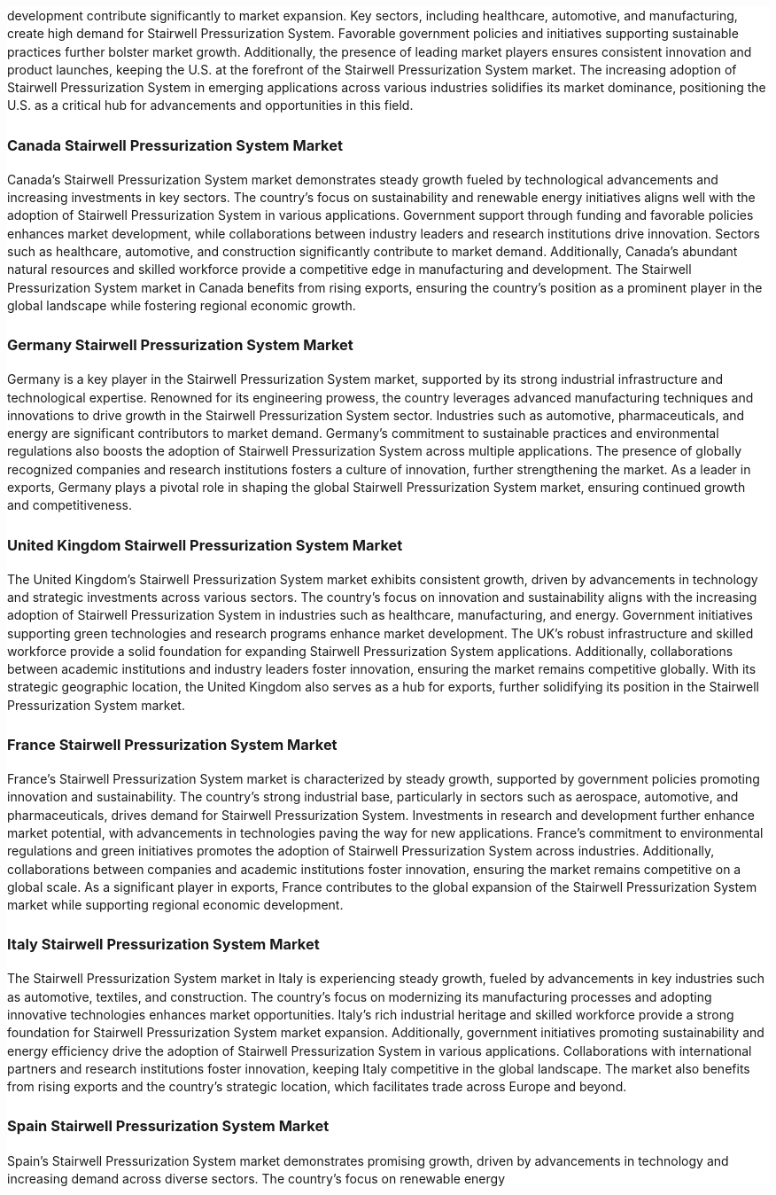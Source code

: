 development contribute significantly to market expansion. Key sectors, including healthcare, automotive, and manufacturing, create high demand for Stairwell Pressurization System. Favorable government policies and initiatives supporting sustainable practices further bolster market growth. Additionally, the presence of leading market players ensures consistent innovation and product launches, keeping the U.S. at the forefront of the Stairwell Pressurization System market. The increasing adoption of Stairwell Pressurization System in emerging applications across various industries solidifies its market dominance, positioning the U.S. as a critical hub for advancements and opportunities in this field.</p><h3>Canada Stairwell Pressurization System Market</h3><p>Canada&rsquo;s Stairwell Pressurization System market demonstrates steady growth fueled by technological advancements and increasing investments in key sectors. The country&rsquo;s focus on sustainability and renewable energy initiatives aligns well with the adoption of Stairwell Pressurization System in various applications. Government support through funding and favorable policies enhances market development, while collaborations between industry leaders and research institutions drive innovation. Sectors such as healthcare, automotive, and construction significantly contribute to market demand. Additionally, Canada&rsquo;s abundant natural resources and skilled workforce provide a competitive edge in manufacturing and development. The Stairwell Pressurization System market in Canada benefits from rising exports, ensuring the country&rsquo;s position as a prominent player in the global landscape while fostering regional economic growth.</p><h3>Germany Stairwell Pressurization System Market</h3><p>Germany is a key player in the Stairwell Pressurization System market, supported by its strong industrial infrastructure and technological expertise. Renowned for its engineering prowess, the country leverages advanced manufacturing techniques and innovations to drive growth in the Stairwell Pressurization System sector. Industries such as automotive, pharmaceuticals, and energy are significant contributors to market demand. Germany&rsquo;s commitment to sustainable practices and environmental regulations also boosts the adoption of Stairwell Pressurization System across multiple applications. The presence of globally recognized companies and research institutions fosters a culture of innovation, further strengthening the market. As a leader in exports, Germany plays a pivotal role in shaping the global Stairwell Pressurization System market, ensuring continued growth and competitiveness.</p><h3>United Kingdom Stairwell Pressurization System Market</h3><p>The United Kingdom&rsquo;s Stairwell Pressurization System market exhibits consistent growth, driven by advancements in technology and strategic investments across various sectors. The country&rsquo;s focus on innovation and sustainability aligns with the increasing adoption of Stairwell Pressurization System in industries such as healthcare, manufacturing, and energy. Government initiatives supporting green technologies and research programs enhance market development. The UK&rsquo;s robust infrastructure and skilled workforce provide a solid foundation for expanding Stairwell Pressurization System applications. Additionally, collaborations between academic institutions and industry leaders foster innovation, ensuring the market remains competitive globally. With its strategic geographic location, the United Kingdom also serves as a hub for exports, further solidifying its position in the Stairwell Pressurization System market.</p><h3>France Stairwell Pressurization System Market</h3><p>France&rsquo;s Stairwell Pressurization System market is characterized by steady growth, supported by government policies promoting innovation and sustainability. The country&rsquo;s strong industrial base, particularly in sectors such as aerospace, automotive, and pharmaceuticals, drives demand for Stairwell Pressurization System. Investments in research and development further enhance market potential, with advancements in technologies paving the way for new applications. France&rsquo;s commitment to environmental regulations and green initiatives promotes the adoption of Stairwell Pressurization System across industries. Additionally, collaborations between companies and academic institutions foster innovation, ensuring the market remains competitive on a global scale. As a significant player in exports, France contributes to the global expansion of the Stairwell Pressurization System market while supporting regional economic development.</p><h3>Italy Stairwell Pressurization System Market</h3><p>The Stairwell Pressurization System market in Italy is experiencing steady growth, fueled by advancements in key industries such as automotive, textiles, and construction. The country&rsquo;s focus on modernizing its manufacturing processes and adopting innovative technologies enhances market opportunities. Italy&rsquo;s rich industrial heritage and skilled workforce provide a strong foundation for Stairwell Pressurization System market expansion. Additionally, government initiatives promoting sustainability and energy efficiency drive the adoption of Stairwell Pressurization System in various applications. Collaborations with international partners and research institutions foster innovation, keeping Italy competitive in the global landscape. The market also benefits from rising exports and the country&rsquo;s strategic location, which facilitates trade across Europe and beyond.</p><h3>Spain Stairwell Pressurization System Market</h3><p>Spain&rsquo;s Stairwell Pressurization System market demonstrates promising growth, driven by advancements in technology and increasing demand across diverse sectors. The country&rsquo;s focus on renewable energy